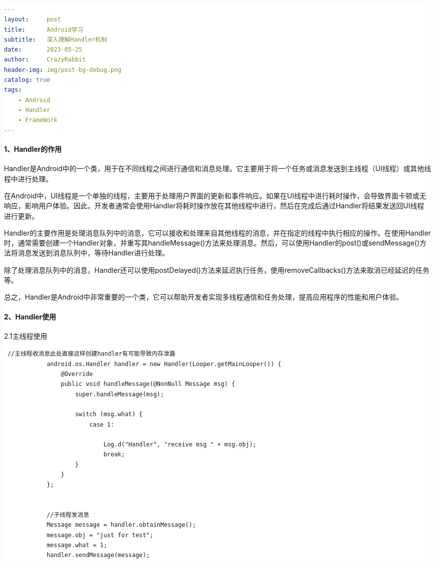 ```yaml
---
layout:     post
title:      Android学习
subtitle:   深入理解Handler机制
date:       2023-05-25
author:     CrazyRabbit
header-img: img/post-bg-debug.png
catalog: true
tags:
    - Android
    - Handler
    - FrameWork
---
```


#### 1、Handler的作用


Handler是Android中的一个类，用于在不同线程之间进行通信和消息处理。它主要用于将一个任务或消息发送到主线程（UI线程）或其他线程中进行处理。

在Android中，UI线程是一个单独的线程，主要用于处理用户界面的更新和事件响应。如果在UI线程中进行耗时操作，会导致界面卡顿或无响应，影响用户体验。因此，开发者通常会使用Handler将耗时操作放在其他线程中进行，然后在完成后通过Handler将结果发送回UI线程进行更新。

Handler的主要作用是处理消息队列中的消息，它可以接收和处理来自其他线程的消息，并在指定的线程中执行相应的操作。在使用Handler时，通常需要创建一个Handler对象，并重写其handleMessage()方法来处理消息。然后，可以使用Handler的post()或sendMessage()方法将消息发送到消息队列中，等待Handler进行处理。

除了处理消息队列中的消息，Handler还可以使用postDelayed()方法来延迟执行任务，使用removeCallbacks()方法来取消已经延迟的任务等。

总之，Handler是Android中非常重要的一个类，它可以帮助开发者实现多线程通信和任务处理，提高应用程序的性能和用户体验。

#### 2、Handler使用

2.1主线程使用

```other
 //主线程收消息此处直接这样创建handler有可能导致内存泄露
            android.os.Handler handler = new Handler(Looper.getMainLooper()) {
                @Override
                public void handleMessage(@NonNull Message msg) {
                    super.handleMessage(msg);

                    switch (msg.what) {
                        case 1:

                            Log.d("Handler", "receive msg " + msg.obj);
                            break;
                    }
                }
            };

            
            //子线程发消息
            Message message = handler.obtainMessage();
            message.obj = "just for test";
            message.what = 1;
            handler.sendMessage(message);
```
